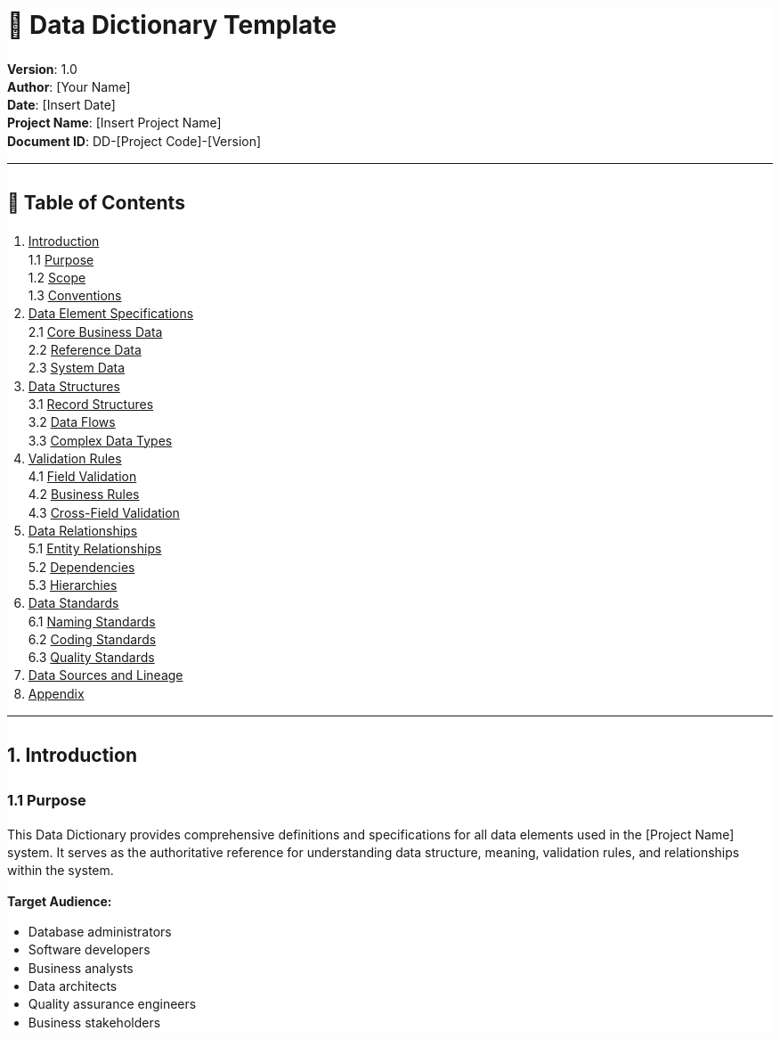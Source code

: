 # 📖 Data Dictionary Template

**Version**: 1.0  
**Author**: [Your Name]  
**Date**: [Insert Date]  
**Project Name**: [Insert Project Name]  
**Document ID**: DD-[Project Code]-[Version]

---

## 🔖 Table of Contents

1. [Introduction](#1-introduction)  
    1.1 [Purpose](#11-purpose)  
    1.2 [Scope](#12-scope)  
    1.3 [Conventions](#13-conventions)  
2. [Data Element Specifications](#2-data-element-specifications)  
    2.1 [Core Business Data](#21-core-business-data)  
    2.2 [Reference Data](#22-reference-data)  
    2.3 [System Data](#23-system-data)  
3. [Data Structures](#3-data-structures)  
    3.1 [Record Structures](#31-record-structures)  
    3.2 [Data Flows](#32-data-flows)  
    3.3 [Complex Data Types](#33-complex-data-types)  
4. [Validation Rules](#4-validation-rules)  
    4.1 [Field Validation](#41-field-validation)  
    4.2 [Business Rules](#42-business-rules)  
    4.3 [Cross-Field Validation](#43-cross-field-validation)  
5. [Data Relationships](#5-data-relationships)  
    5.1 [Entity Relationships](#51-entity-relationships)  
    5.2 [Dependencies](#52-dependencies)  
    5.3 [Hierarchies](#53-hierarchies)  
6. [Data Standards](#6-data-standards)  
    6.1 [Naming Standards](#61-naming-standards)  
    6.2 [Coding Standards](#62-coding-standards)  
    6.3 [Quality Standards](#63-quality-standards)  
7. [Data Sources and Lineage](#7-data-sources-and-lineage)  
8. [Appendix](#8-appendix)  

---

## 1. Introduction

### 1.1 Purpose

This Data Dictionary provides comprehensive definitions and specifications for all data elements used in the [Project Name] system. It serves as the authoritative reference for understanding data structure, meaning, validation rules, and relationships within the system.

**Target Audience:**
- Database administrators
- Software developers
- Business analysts
- Data architects
- Quality assurance engineers
- Business stakeholders
